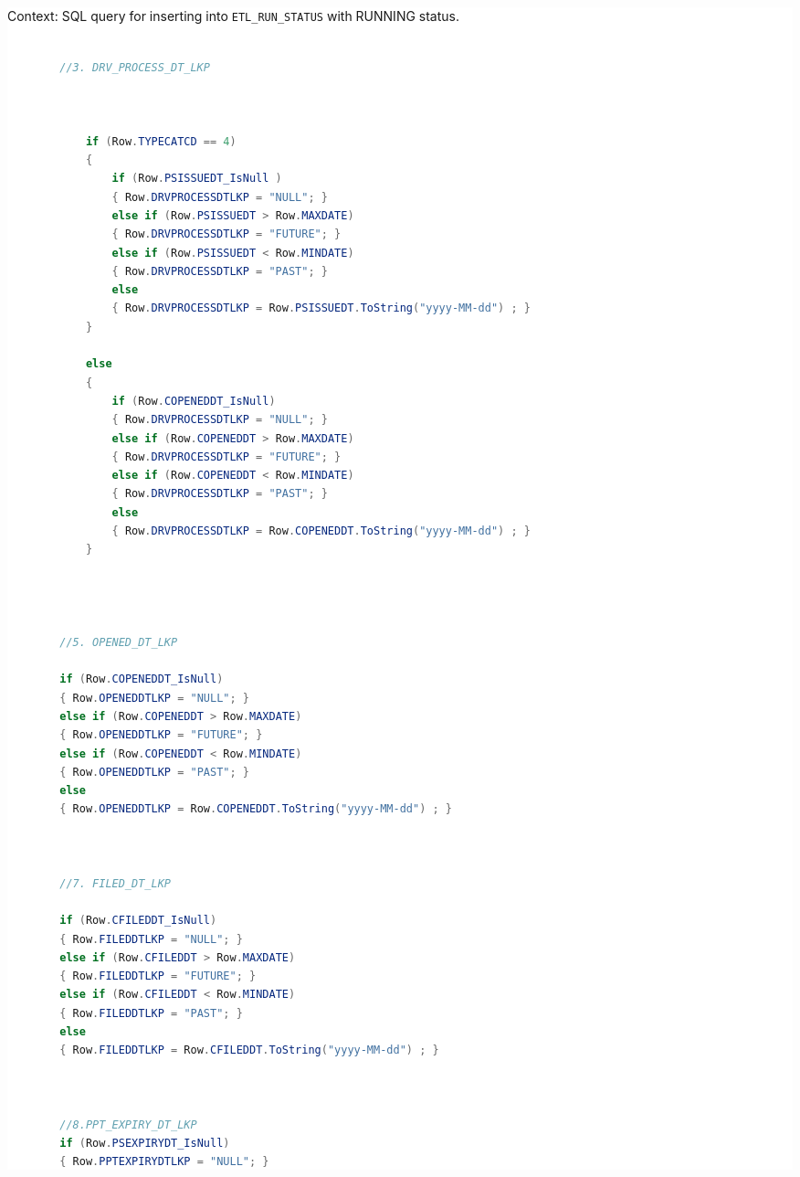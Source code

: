 
Context: SQL query for inserting into `ETL_RUN_STATUS` with RUNNING status.

```csharp
        
        //3. DRV_PROCESS_DT_LKP

      

            if (Row.TYPECATCD == 4)
            {
                if (Row.PSISSUEDT_IsNull )
                { Row.DRVPROCESSDTLKP = "NULL"; }
                else if (Row.PSISSUEDT > Row.MAXDATE)
                { Row.DRVPROCESSDTLKP = "FUTURE"; }
                else if (Row.PSISSUEDT < Row.MINDATE)
                { Row.DRVPROCESSDTLKP = "PAST"; }
                else
                { Row.DRVPROCESSDTLKP = Row.PSISSUEDT.ToString("yyyy-MM-dd") ; }
            }

            else
            {
                if (Row.COPENEDDT_IsNull)
                { Row.DRVPROCESSDTLKP = "NULL"; }
                else if (Row.COPENEDDT > Row.MAXDATE)
                { Row.DRVPROCESSDTLKP = "FUTURE"; }
                else if (Row.COPENEDDT < Row.MINDATE)
                { Row.DRVPROCESSDTLKP = "PAST"; }
                else
                { Row.DRVPROCESSDTLKP = Row.COPENEDDT.ToString("yyyy-MM-dd") ; }
            }

        
     

        //5. OPENED_DT_LKP

        if (Row.COPENEDDT_IsNull)
        { Row.OPENEDDTLKP = "NULL"; }
        else if (Row.COPENEDDT > Row.MAXDATE)
        { Row.OPENEDDTLKP = "FUTURE"; }
        else if (Row.COPENEDDT < Row.MINDATE)
        { Row.OPENEDDTLKP = "PAST"; }
        else
        { Row.OPENEDDTLKP = Row.COPENEDDT.ToString("yyyy-MM-dd") ; }

        

        //7. FILED_DT_LKP 

        if (Row.CFILEDDT_IsNull)
        { Row.FILEDDTLKP = "NULL"; }
        else if (Row.CFILEDDT > Row.MAXDATE)
        { Row.FILEDDTLKP = "FUTURE"; }
        else if (Row.CFILEDDT < Row.MINDATE)
        { Row.FILEDDTLKP = "PAST"; }
        else
        { Row.FILEDDTLKP = Row.CFILEDDT.ToString("yyyy-MM-dd") ; }

       

        //8.PPT_EXPIRY_DT_LKP
        if (Row.PSEXPIRYDT_IsNull)
        { Row.PPTEXPIRYDTLKP = "NULL"; }
```